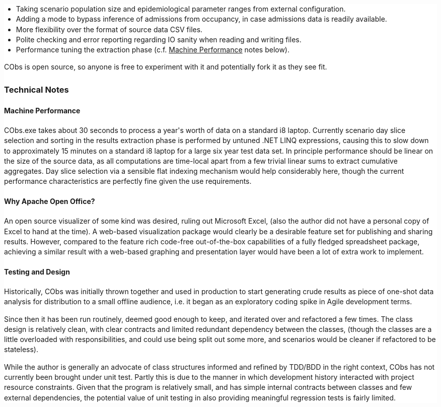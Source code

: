 - Taking scenario population size and epidemiological parameter ranges from external configuration.
- Adding a mode to bypass inference of admissions from occupancy, in case admissions data is readily available.
- More flexibility over the format of source data CSV files.
- Polite checking and error reporting regarding IO sanity when reading and writing files.
- Performance tuning the extraction phase (c.f. [Machine Performance](#machine-performance) notes below).

CObs is open source, so anyone is free to experiment with it and potentially fork it as they see fit.

### Technical Notes

#### Machine Performance

CObs.exe takes about 30 seconds to process a year's worth of data on a standard i8 laptop. Currently
scenario day slice selection and sorting in the results extraction phase is performed by untuned .NET
LINQ expressions, causing this to slow down to approximately 15 minutes on a standard i8 laptop for a
large six year test data set. In principle performance should be linear on the size of the source data,
as all computations are time-local apart from a few trivial linear sums to extract cumulative aggregates.
Day slice selection via a sensible flat indexing mechanism would help considerably here, though the
current performance characteristics are perfectly fine given the use requirements.

#### Why Apache Open Office?

An open source visualizer of some kind was desired, ruling out Microsoft Excel, (also the author did
not have a personal copy of Excel to hand at the time). A web-based visualization package would clearly
be a desirable feature set for publishing and sharing results. However, compared to the feature rich
code-free out-of-the-box capabilities of a fully fledged spreadsheet package, achieving a similar result
with a web-based graphing and presentation layer would have been a lot of extra work to implement.

#### Testing and Design

Historically, CObs was initially thrown together and used in production to start generating crude
results as piece of one-shot data analysis for distribution to a small offline audience, i.e. it
began as an exploratory coding spike in Agile development terms.

Since then it has been run routinely, deemed good enough to keep, and iterated over and refactored
a few times. The class design is relatively clean, with clear contracts and limited redundant
dependency between the classes, (though the classes are a little overloaded with responsibilities,
and could use being split out some more, and scenarios would be cleaner if refactored to be
stateless).

While the author is generally an advocate of class structures informed and refined by TDD/BDD in the
right context, CObs has not currently been brought under unit test. Partly this is due to the manner
in which development history interacted with project resource constraints. Given that the program is
relatively small, and has simple internal contracts between classes and few external dependencies,
the potential value of unit testing in also providing meaningful regression tests is fairly limited.
